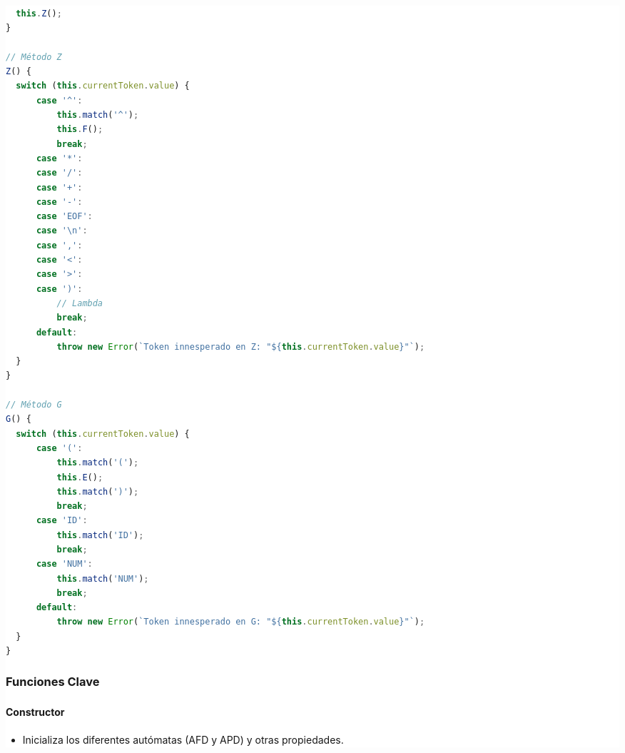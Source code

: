 ```js
  this.Z();
}

// Método Z
Z() {
  switch (this.currentToken.value) {
	  case '^':
		  this.match('^');
		  this.F();
		  break;
	  case '*':
	  case '/':
	  case '+':
	  case '-':
	  case 'EOF':
	  case '\n':
	  case ',':
	  case '<':
	  case '>':
	  case ')':
		  // Lambda
		  break;
	  default:
		  throw new Error(`Token innesperado en Z: "${this.currentToken.value}"`);
  }
}

// Método G
G() {
  switch (this.currentToken.value) {
	  case '(':
		  this.match('(');
		  this.E();
		  this.match(')');
		  break;
	  case 'ID':
		  this.match('ID');
		  break;
	  case 'NUM':
		  this.match('NUM');
		  break;
	  default:
		  throw new Error(`Token innesperado en G: "${this.currentToken.value}"`);
  }
}
```

### **Funciones Clave**

#### **Constructor**
- Inicializa los diferentes autómatas (AFD y APD) y otras propiedades.
  